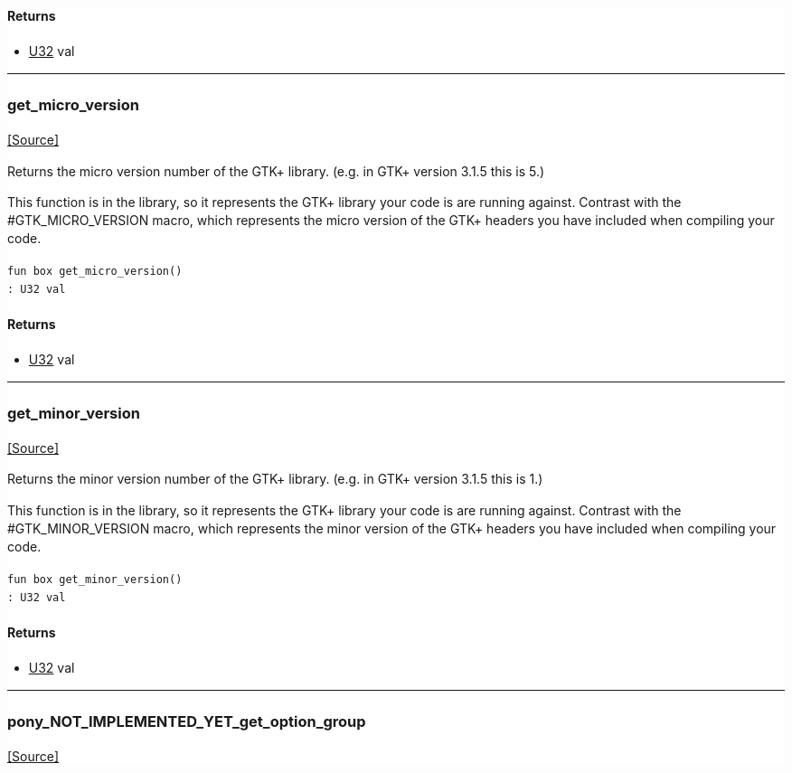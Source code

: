 #### Returns

* [U32](builtin-U32.md) val

---

### get_micro_version
<span class="source-link">[[Source]](src/gtk3/Gtk.md#L773)</span>


Returns the micro version number of the GTK+ library.
(e.g. in GTK+ version 3.1.5 this is 5.)

This function is in the library, so it represents the GTK+ library
your code is are running against. Contrast with the
#GTK_MICRO_VERSION macro, which represents the micro version of the
GTK+ headers you have included when compiling your code.


```pony
fun box get_micro_version()
: U32 val
```

#### Returns

* [U32](builtin-U32.md) val

---

### get_minor_version
<span class="source-link">[[Source]](src/gtk3/Gtk.md#L785)</span>


Returns the minor version number of the GTK+ library.
(e.g. in GTK+ version 3.1.5 this is 1.)

This function is in the library, so it represents the GTK+ library
your code is are running against. Contrast with the
#GTK_MINOR_VERSION macro, which represents the minor version of the
GTK+ headers you have included when compiling your code.


```pony
fun box get_minor_version()
: U32 val
```

#### Returns

* [U32](builtin-U32.md) val

---

### pony_NOT_IMPLEMENTED_YET_get_option_group
<span class="source-link">[[Source]](src/gtk3/Gtk.md#L797)</span>

